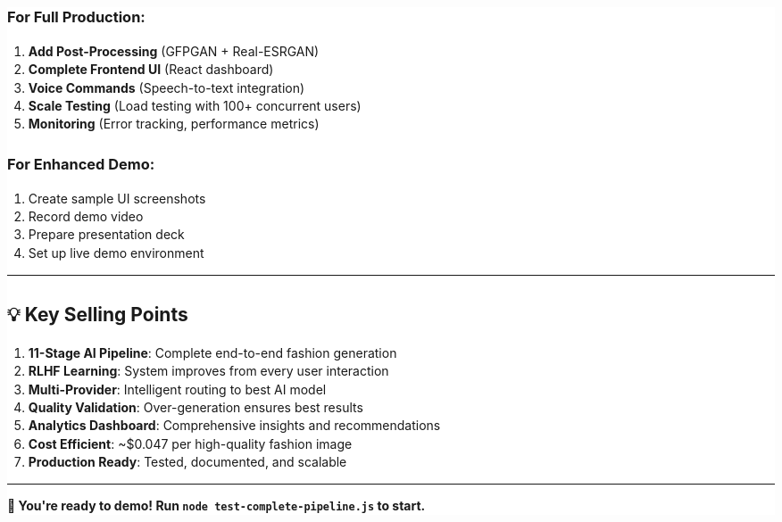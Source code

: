 ### For Full Production:
1. **Add Post-Processing** (GFPGAN + Real-ESRGAN)
2. **Complete Frontend UI** (React dashboard)
3. **Voice Commands** (Speech-to-text integration)
4. **Scale Testing** (Load testing with 100+ concurrent users)
5. **Monitoring** (Error tracking, performance metrics)

### For Enhanced Demo:
1. Create sample UI screenshots
2. Record demo video
3. Prepare presentation deck
4. Set up live demo environment

---

## 💡 Key Selling Points

1. **11-Stage AI Pipeline**: Complete end-to-end fashion generation
2. **RLHF Learning**: System improves from every user interaction
3. **Multi-Provider**: Intelligent routing to best AI model
4. **Quality Validation**: Over-generation ensures best results
5. **Analytics Dashboard**: Comprehensive insights and recommendations
6. **Cost Efficient**: ~$0.047 per high-quality fashion image
7. **Production Ready**: Tested, documented, and scalable

---

**🎉 You're ready to demo! Run `node test-complete-pipeline.js` to start.**
